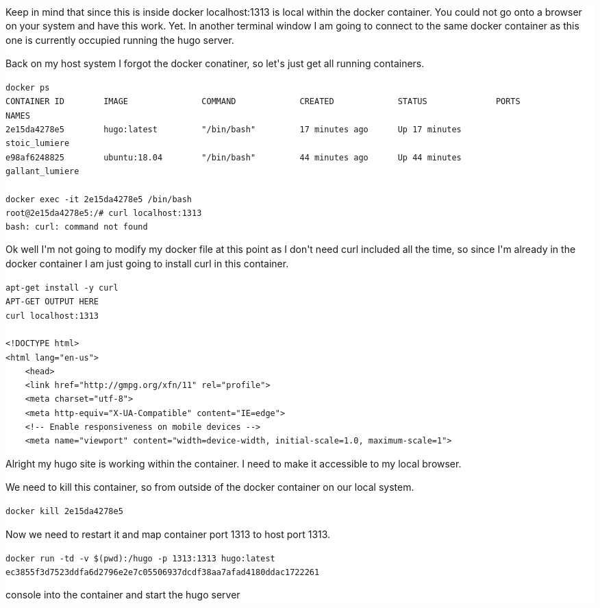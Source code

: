 ```
```

Keep in mind that since this is inside docker localhost:1313 is local within the docker container. You could not go onto a browser on your system and have this work. Yet. In another terminal window I am going to connect to the same docker container as this one is currently occupied running the hugo server. 

Back on my host system I forgot the docker conatiner, so let's just get all running containers.

```
docker ps
CONTAINER ID        IMAGE               COMMAND             CREATED             STATUS              PORTS               NAMES
2e15da4278e5        hugo:latest         "/bin/bash"         17 minutes ago      Up 17 minutes                           stoic_lumiere
e98af6248825        ubuntu:18.04        "/bin/bash"         44 minutes ago      Up 44 minutes                           gallant_lumiere

docker exec -it 2e15da4278e5 /bin/bash
root@2e15da4278e5:/# curl localhost:1313
bash: curl: command not found
```

Ok well I'm not going to modify my docker file at this point as I don't need curl included all the time, so since I'm already in the docker container I am just going to install curl in this container. 

```
apt-get install -y curl
APT-GET OUTPUT HERE
curl localhost:1313

<!DOCTYPE html>
<html lang="en-us">
    <head>
    <link href="http://gmpg.org/xfn/11" rel="profile">
    <meta charset="utf-8">
    <meta http-equiv="X-UA-Compatible" content="IE=edge">
    <!-- Enable responsiveness on mobile devices -->
    <meta name="viewport" content="width=device-width, initial-scale=1.0, maximum-scale=1">
```

Alright my hugo site is working within the container. I need to make it accessible to my local browser.

We need to kill this container, so from outside of the docker container on our local system.

```
docker kill 2e15da4278e5
```

Now we need to restart it and map container port 1313 to host port 1313.

```
docker run -td -v $(pwd):/hugo -p 1313:1313 hugo:latest
ec3855f3d7523ddfa6d2796e2e7c05506937dcdf38aa7afad4180ddac1722261
```
console into the container and start the hugo server
